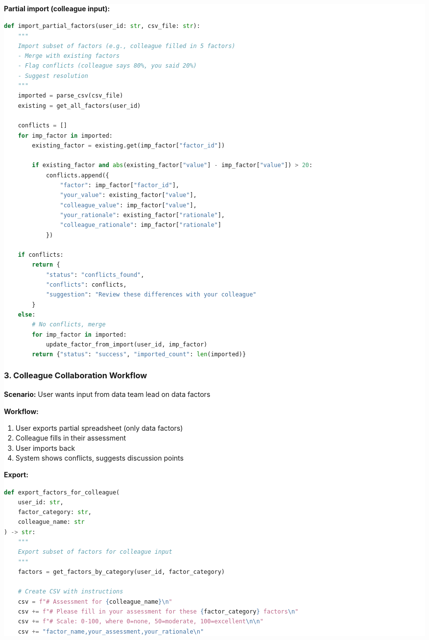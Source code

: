 **Partial import (colleague input):**
```python
def import_partial_factors(user_id: str, csv_file: str):
    """
    Import subset of factors (e.g., colleague filled in 5 factors)
    - Merge with existing factors
    - Flag conflicts (colleague says 80%, you said 20%)
    - Suggest resolution
    """
    imported = parse_csv(csv_file)
    existing = get_all_factors(user_id)
    
    conflicts = []
    for imp_factor in imported:
        existing_factor = existing.get(imp_factor["factor_id"])
        
        if existing_factor and abs(existing_factor["value"] - imp_factor["value"]) > 20:
            conflicts.append({
                "factor": imp_factor["factor_id"],
                "your_value": existing_factor["value"],
                "colleague_value": imp_factor["value"],
                "your_rationale": existing_factor["rationale"],
                "colleague_rationale": imp_factor["rationale"]
            })
    
    if conflicts:
        return {
            "status": "conflicts_found",
            "conflicts": conflicts,
            "suggestion": "Review these differences with your colleague"
        }
    else:
        # No conflicts, merge
        for imp_factor in imported:
            update_factor_from_import(user_id, imp_factor)
        return {"status": "success", "imported_count": len(imported)}
```

### 3. Colleague Collaboration Workflow

**Scenario:** User wants input from data team lead on data factors

**Workflow:**
1. User exports partial spreadsheet (only data factors)
2. Colleague fills in their assessment
3. User imports back
4. System shows conflicts, suggests discussion points

**Export:**
```python
def export_factors_for_colleague(
    user_id: str,
    factor_category: str,
    colleague_name: str
) -> str:
    """
    Export subset of factors for colleague input
    """
    factors = get_factors_by_category(user_id, factor_category)
    
    # Create CSV with instructions
    csv = f"# Assessment for {colleague_name}\n"
    csv += f"# Please fill in your assessment for these {factor_category} factors\n"
    csv += f"# Scale: 0-100, where 0=none, 50=moderate, 100=excellent\n\n"
    csv += "factor_name,your_assessment,your_rationale\n"
```